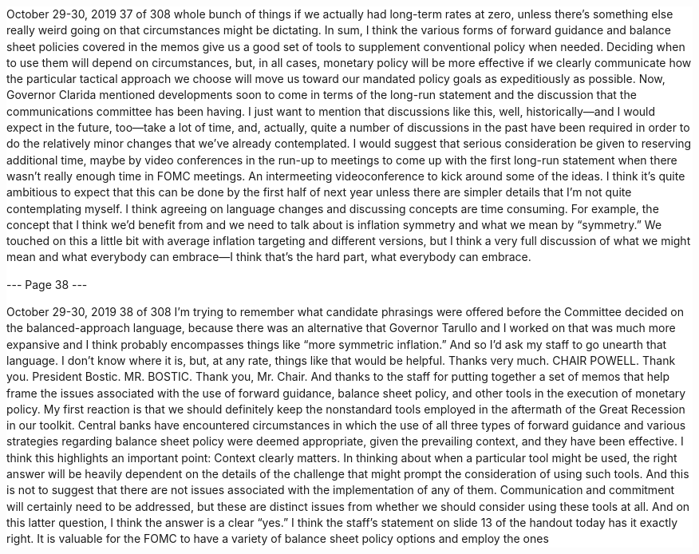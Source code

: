 October 29-30, 2019 37 of 308
whole bunch of things if we actually had long-term rates at zero, unless there’s something else
really weird going on that circumstances might be dictating.
In sum, I think the various forms of forward guidance and balance sheet policies covered
in the memos give us a good set of tools to supplement conventional policy when needed.
Deciding when to use them will depend on circumstances, but, in all cases, monetary policy will
be more effective if we clearly communicate how the particular tactical approach we choose will
move us toward our mandated policy goals as expeditiously as possible.
Now, Governor Clarida mentioned developments soon to come in terms of the long-run
statement and the discussion that the communications committee has been having. I just want to
mention that discussions like this, well, historically—and I would expect in the future, too—take
a lot of time, and, actually, quite a number of discussions in the past have been required in order
to do the relatively minor changes that we’ve already contemplated.
I would suggest that serious consideration be given to reserving additional time, maybe
by video conferences in the run-up to meetings to come up with the first long-run statement
when there wasn’t really enough time in FOMC meetings. An intermeeting videoconference to
kick around some of the ideas. I think it’s quite ambitious to expect that this can be done by the
first half of next year unless there are simpler details that I’m not quite contemplating myself.
I think agreeing on language changes and discussing concepts are time consuming. For
example, the concept that I think we’d benefit from and we need to talk about is inflation
symmetry and what we mean by “symmetry.” We touched on this a little bit with average
inflation targeting and different versions, but I think a very full discussion of what we might
mean and what everybody can embrace—I think that’s the hard part, what everybody can
embrace.

--- Page 38 ---

October 29-30, 2019 38 of 308
I’m trying to remember what candidate phrasings were offered before the Committee
decided on the balanced-approach language, because there was an alternative that Governor
Tarullo and I worked on that was much more expansive and I think probably encompasses things
like “more symmetric inflation.” And so I’d ask my staff to go unearth that language. I don’t
know where it is, but, at any rate, things like that would be helpful. Thanks very much.
CHAIR POWELL. Thank you. President Bostic.
MR. BOSTIC. Thank you, Mr. Chair. And thanks to the staff for putting together a set
of memos that help frame the issues associated with the use of forward guidance, balance sheet
policy, and other tools in the execution of monetary policy.
My first reaction is that we should definitely keep the nonstandard tools employed in the
aftermath of the Great Recession in our toolkit. Central banks have encountered circumstances
in which the use of all three types of forward guidance and various strategies regarding balance
sheet policy were deemed appropriate, given the prevailing context, and they have been
effective.
I think this highlights an important point: Context clearly matters. In thinking about
when a particular tool might be used, the right answer will be heavily dependent on the details of
the challenge that might prompt the consideration of using such tools. And this is not to suggest
that there are not issues associated with the implementation of any of them. Communication and
commitment will certainly need to be addressed, but these are distinct issues from whether we
should consider using these tools at all. And on this latter question, I think the answer is a
clear “yes.”
I think the staff’s statement on slide 13 of the handout today has it exactly right. It is
valuable for the FOMC to have a variety of balance sheet policy options and employ the ones
